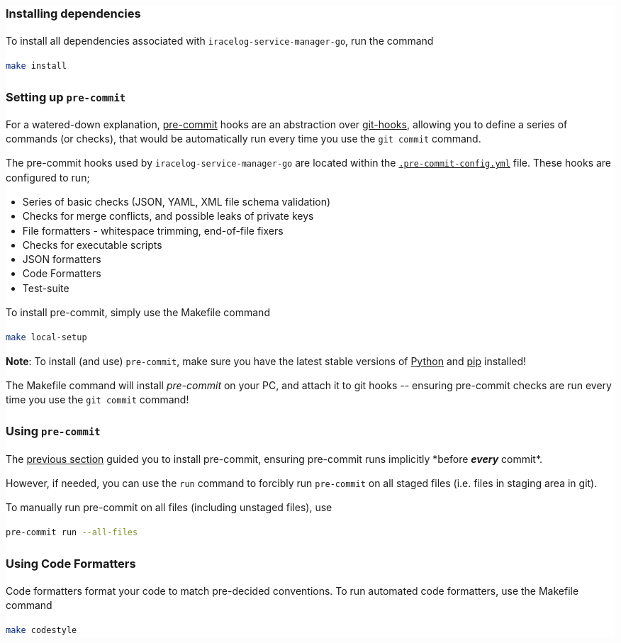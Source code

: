 ### Installing dependencies

To install all dependencies associated with `iracelog-service-manager-go`, run the
command

```sh
make install
```

### Setting up `pre-commit`

For a watered-down explanation, [pre-commit][pre-commit] hooks are an abstraction over
[git-hooks][githooks], allowing you to define a series of commands (or checks), that
would be automatically run every time you use the `git commit` command.

The pre-commit hooks used by `iracelog-service-manager-go` are located within the
[`.pre-commit-config.yml`][precommit-config] file. These hooks are configured to run;

-   Series of basic checks (JSON, YAML, XML file schema validation)
-   Checks for merge conflicts, and possible leaks of private keys
-   File formatters - whitespace trimming, end-of-file fixers
-   Checks for executable scripts
-   JSON formatters
-   Code Formatters
-   Test-suite

To install pre-commit, simply use the Makefile command

```sh
make local-setup
```

**Note**: To install (and use) `pre-commit`, make sure you have the latest stable
versions of [Python][python-install] and [pip][pip-install] installed!

The Makefile command will install _pre-commit_ on your PC, and attach it to git
hooks -- ensuring pre-commit checks are run every time you use the `git commit` command!

### Using `pre-commit`

The [previous section](#setting-up-pre-commit) guided you to install pre-commit, ensuring
pre-commit runs implicitly \*before **_every_** commit\*.

However, if needed, you can use the `run` command to forcibly run `pre-commit` on all
staged files (i.e. files in staging area in git).

To manually run pre-commit on all files (including unstaged files), use

```sh
pre-commit run --all-files
```

### Using Code Formatters

Code formatters format your code to match pre-decided conventions. To run automated code
formatters, use the Makefile command

```sh
make codestyle
```


[makefile-file]: ./Makefile
[project-license]: ./LICENSE
[github-actions]: ../../actions
[github-releases]: ../../releases
[precommit-config]: ./.pre-commit-config.yaml
[gomod-file]: ../main/go.mod
[github-actions-tests]: ../../actions/workflows/tests.yml
[dependabot-pulls]: ../../pulls?utf8=%E2%9C%93&q=is%3Apr%20author%3Aapp%2Fdependabot
[semver-link]: https://semver.org
[pre-commit]: https://pre-commit.com
[github-repo]: https://github.com/new
[gitlab-repo]: https://gitlab.com/new
[dependabot-link]: https://dependabot.com
[githooks]: https://git-scm.com/docs/githooks
[goreleaser]: https://goreleaser.com/intro/
[python-install]: https://www.python.org/downloads
[release-drafter-config]: ./.github/release-drafter.yml
[makefile-official]: https://www.gnu.org/software/make
[pip-install]: https://pip.pypa.io/en/stable/installation
[codecov-docs]: https://docs.codecov.com/docs#basic-usage
[go-template-link]: https://github.com/notsatan/go-template
[golangci-install]: https://golangci-lint.run/usage/install
[cookiecutter-link]: https://github.com/cookiecutter/cookiecutter
[cookiecutter-go-link]: https://github.com/mpapenbr/cookiecutter-go
[release-drafter]: https://github.com/marketplace/actions/release-drafter
[creating-secrets]: https://docs.github.com/en/actions/security-guides/encrypted-secrets#creating-encrypted-secrets-for-a-repository
[iracelog-service-manager]: https://github.com/mpapenbr/iracelog-service-manager
[iracelog-documentation-link]: https://github.com/mpapenbr/iracelog-documentation
[zap-package-log]: https://www.sobyte.net/post/2022-03/uber-zap-advanced-usage/
[go-logging]: https://betterstack.com/community/guides/logging/logging-in-go/
[traefik]: https://traefik.io
[letsencrypt]: https://letsencrypt.org/